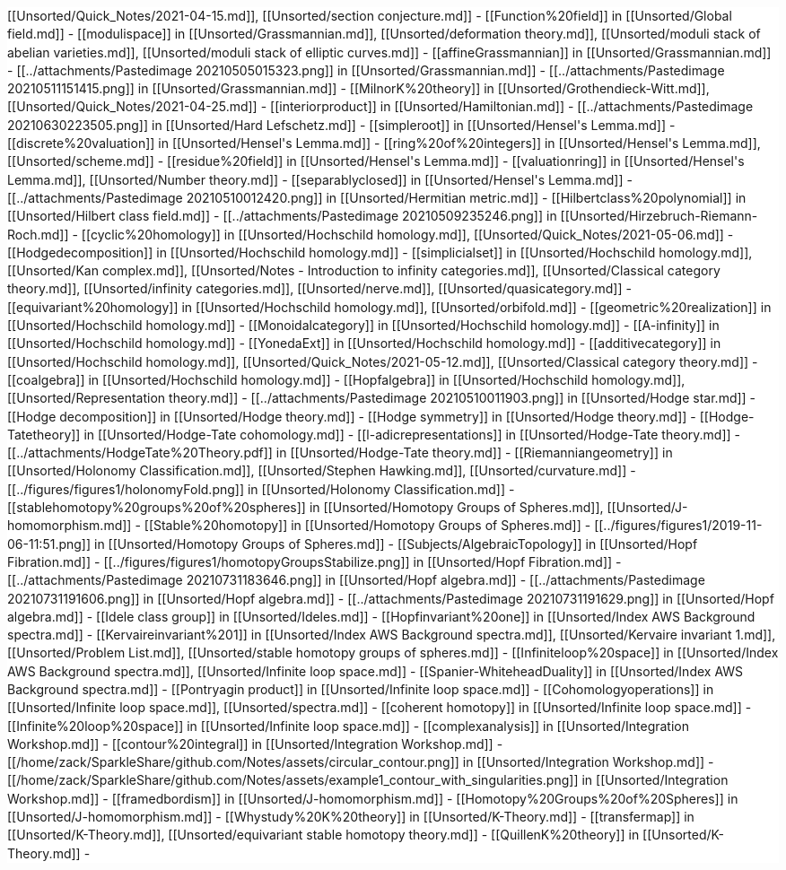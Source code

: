 \[\[Unsorted/Quick_Notes/2021-04-15.md\]\], \[\[Unsorted/section conjecture.md\]\] - \[\[Function%20field\]\] in \[\[Unsorted/Global field.md\]\] - \[\[modulispace\]\] in \[\[Unsorted/Grassmannian.md\]\], \[\[Unsorted/deformation theory.md\]\], \[\[Unsorted/moduli stack of abelian varieties.md\]\], \[\[Unsorted/moduli stack of elliptic curves.md\]\] - \[\[affineGrassmannian\]\] in \[\[Unsorted/Grassmannian.md\]\] - \[\[../attachments/Pastedimage 20210505015323.png\]\] in \[\[Unsorted/Grassmannian.md\]\] - \[\[../attachments/Pastedimage 20210511151415.png\]\] in \[\[Unsorted/Grassmannian.md\]\] - \[\[MilnorK%20theory\]\] in \[\[Unsorted/Grothendieck-Witt.md\]\], \[\[Unsorted/Quick_Notes/2021-04-25.md\]\] - \[\[interiorproduct\]\] in \[\[Unsorted/Hamiltonian.md\]\] - \[\[../attachments/Pastedimage 20210630223505.png\]\] in \[\[Unsorted/Hard Lefschetz.md\]\] - \[\[simpleroot\]\] in \[\[Unsorted/Hensel's Lemma.md\]\] - \[\[discrete%20valuation\]\] in \[\[Unsorted/Hensel's Lemma.md\]\] - \[\[ring%20of%20integers\]\] in \[\[Unsorted/Hensel's Lemma.md\]\], \[\[Unsorted/scheme.md\]\] - \[\[residue%20field\]\] in \[\[Unsorted/Hensel's Lemma.md\]\] - \[\[valuationring\]\] in \[\[Unsorted/Hensel's Lemma.md\]\], \[\[Unsorted/Number theory.md\]\] - \[\[separablyclosed\]\] in \[\[Unsorted/Hensel's Lemma.md\]\] - \[\[../attachments/Pastedimage 20210510012420.png\]\] in \[\[Unsorted/Hermitian metric.md\]\] - \[\[Hilbertclass%20polynomial\]\] in \[\[Unsorted/Hilbert class field.md\]\] - \[\[../attachments/Pastedimage 20210509235246.png\]\] in \[\[Unsorted/Hirzebruch-Riemann-Roch.md\]\] - \[\[cyclic%20homology\]\] in \[\[Unsorted/Hochschild homology.md\]\], \[\[Unsorted/Quick_Notes/2021-05-06.md\]\] - \[\[Hodgedecomposition\]\] in \[\[Unsorted/Hochschild homology.md\]\] - \[\[simplicialset\]\] in \[\[Unsorted/Hochschild homology.md\]\], \[\[Unsorted/Kan complex.md\]\], \[\[Unsorted/Notes - Introduction to infinity categories.md\]\], \[\[Unsorted/Classical category theory.md\]\], \[\[Unsorted/infinity categories.md\]\], \[\[Unsorted/nerve.md\]\], \[\[Unsorted/quasicategory.md\]\] - \[\[equivariant%20homology\]\] in \[\[Unsorted/Hochschild homology.md\]\], \[\[Unsorted/orbifold.md\]\] - \[\[geometric%20realization\]\] in \[\[Unsorted/Hochschild homology.md\]\] - \[\[Monoidalcategory\]\] in \[\[Unsorted/Hochschild homology.md\]\] - \[\[A-infinity\]\] in \[\[Unsorted/Hochschild homology.md\]\] - \[\[YonedaExt\]\] in \[\[Unsorted/Hochschild homology.md\]\] - \[\[additivecategory\]\] in \[\[Unsorted/Hochschild homology.md\]\], \[\[Unsorted/Quick_Notes/2021-05-12.md\]\], \[\[Unsorted/Classical category theory.md\]\] - \[\[coalgebra\]\] in \[\[Unsorted/Hochschild homology.md\]\] - \[\[Hopfalgebra\]\] in \[\[Unsorted/Hochschild homology.md\]\], \[\[Unsorted/Representation theory.md\]\] - \[\[../attachments/Pastedimage 20210510011903.png\]\] in \[\[Unsorted/Hodge star.md\]\] - \[\[Hodge decomposition\]\] in \[\[Unsorted/Hodge theory.md\]\] - \[\[Hodge symmetry\]\] in \[\[Unsorted/Hodge theory.md\]\] - \[\[Hodge-Tatetheory\]\] in \[\[Unsorted/Hodge-Tate cohomology.md\]\] - \[\[l-adicrepresentations\]\] in \[\[Unsorted/Hodge-Tate theory.md\]\] - \[\[../attachments/HodgeTate%20Theory.pdf\]\] in \[\[Unsorted/Hodge-Tate theory.md\]\] - \[\[Riemanniangeometry\]\] in \[\[Unsorted/Holonomy Classification.md\]\], \[\[Unsorted/Stephen Hawking.md\]\], \[\[Unsorted/curvature.md\]\] - \[\[../figures/figures1/holonomyFold.png\]\] in \[\[Unsorted/Holonomy Classification.md\]\] - \[\[stablehomotopy%20groups%20of%20spheres\]\] in \[\[Unsorted/Homotopy Groups of Spheres.md\]\], \[\[Unsorted/J-homomorphism.md\]\] - \[\[Stable%20homotopy\]\] in \[\[Unsorted/Homotopy Groups of Spheres.md\]\] - \[\[../figures/figures1/2019-11-06-11:51.png\]\] in \[\[Unsorted/Homotopy Groups of Spheres.md\]\] - \[\[Subjects/AlgebraicTopology\]\] in \[\[Unsorted/Hopf Fibration.md\]\] - \[\[../figures/figures1/homotopyGroupsStabilize.png\]\] in \[\[Unsorted/Hopf Fibration.md\]\] - \[\[../attachments/Pastedimage 20210731183646.png\]\] in \[\[Unsorted/Hopf algebra.md\]\] - \[\[../attachments/Pastedimage 20210731191606.png\]\] in \[\[Unsorted/Hopf algebra.md\]\] - \[\[../attachments/Pastedimage 20210731191629.png\]\] in \[\[Unsorted/Hopf algebra.md\]\] - \[\[Idele class group\]\] in \[\[Unsorted/Ideles.md\]\] - \[\[Hopfinvariant%20one\]\] in \[\[Unsorted/Index AWS Background spectra.md\]\] - \[\[Kervaireinvariant%201\]\] in \[\[Unsorted/Index AWS Background spectra.md\]\], \[\[Unsorted/Kervaire invariant 1.md\]\], \[\[Unsorted/Problem List.md\]\], \[\[Unsorted/stable homotopy groups of spheres.md\]\] - \[\[Infiniteloop%20space\]\] in \[\[Unsorted/Index AWS Background spectra.md\]\], \[\[Unsorted/Infinite loop space.md\]\] - \[\[Spanier-WhiteheadDuality\]\] in \[\[Unsorted/Index AWS Background spectra.md\]\] - \[\[Pontryagin product\]\] in \[\[Unsorted/Infinite loop space.md\]\] - \[\[Cohomologyoperations\]\] in \[\[Unsorted/Infinite loop space.md\]\], \[\[Unsorted/spectra.md\]\] - \[\[coherent homotopy\]\] in \[\[Unsorted/Infinite loop space.md\]\] - \[\[Infinite%20loop%20space\]\] in \[\[Unsorted/Infinite loop space.md\]\] - \[\[complexanalysis\]\] in \[\[Unsorted/Integration Workshop.md\]\] - \[\[contour%20integral\]\] in \[\[Unsorted/Integration Workshop.md\]\] - \[\[/home/zack/SparkleShare/github.com/Notes/assets/circular_contour.png\]\] in \[\[Unsorted/Integration Workshop.md\]\] - \[\[/home/zack/SparkleShare/github.com/Notes/assets/example1_contour_with_singularities.png\]\] in \[\[Unsorted/Integration Workshop.md\]\] - \[\[framedbordism\]\] in \[\[Unsorted/J-homomorphism.md\]\] - \[\[Homotopy%20Groups%20of%20Spheres\]\] in \[\[Unsorted/J-homomorphism.md\]\] - \[\[Whystudy%20K%20theory\]\] in \[\[Unsorted/K-Theory.md\]\] - \[\[transfermap\]\] in \[\[Unsorted/K-Theory.md\]\], \[\[Unsorted/equivariant stable homotopy theory.md\]\] - \[\[QuillenK%20theory\]\] in \[\[Unsorted/K-Theory.md\]\] -